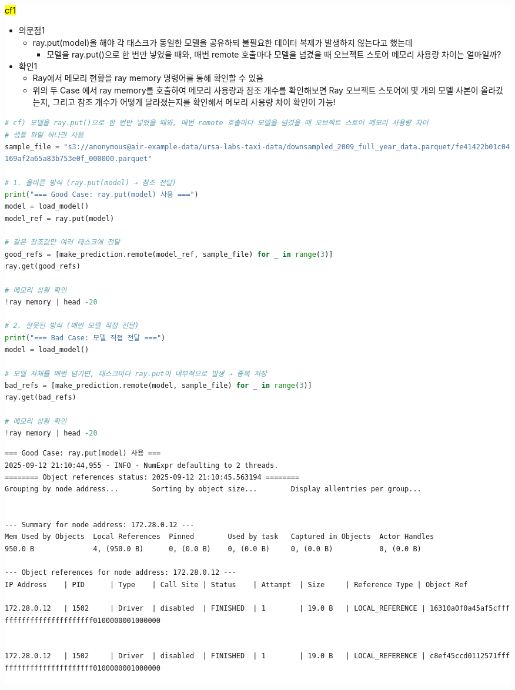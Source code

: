 <mark>cf1</mark>

- 의문점1
  - ray.put(model)을 해야 각 태스크가 동일한 모델을 공유하되 불필요한 데이터 복제가 발생하지 않는다고 했는데 
    - 모델을 ray.put()으로 한 번만 넣었을 때와, 매번 remote 호출마다 모델을 넘겼을 때 오브젝트 스토어 메모리 사용량 차이는 얼마일까?
- 확인1
  - Ray에서 메모리 현황을 ray memory 명령어를 통해 확인할 수 있음
  - 위의 두 Case 에서 ray memory를 호출하여 메모리 사용량과 참조 개수를 확인해보면 Ray 오브젝트 스토어에 몇 개의 모델 사본이 올라갔는지, 그리고 참조 개수가 어떻게 달라졌는지를 확인해서 메모리 사용량 차이 확인이 가능!

```python
# cf) 모델을 ray.put()으로 한 번만 넣었을 때와, 매번 remote 호출마다 모델을 넘겼을 때 오브젝트 스토어 메모리 사용량 차이
# 샘플 파일 하나만 사용
sample_file = "s3://anonymous@air-example-data/ursa-labs-taxi-data/downsampled_2009_full_year_data.parquet/fe41422b01c04169af2a65a83b753e0f_000000.parquet"

# 1. 올바른 방식 (ray.put(model) → 참조 전달)
print("=== Good Case: ray.put(model) 사용 ===")
model = load_model()
model_ref = ray.put(model)

# 같은 참조값만 여러 태스크에 전달
good_refs = [make_prediction.remote(model_ref, sample_file) for _ in range(3)]
ray.get(good_refs)

# 메모리 상황 확인
!ray memory | head -20

# 2. 잘못된 방식 (매번 모델 직접 전달)
print("=== Bad Case: 모델 직접 전달 ===")
model = load_model()

# 모델 자체를 매번 넘기면, 태스크마다 ray.put이 내부적으로 발생 → 중복 저장
bad_refs = [make_prediction.remote(model, sample_file) for _ in range(3)]
ray.get(bad_refs)

# 메모리 상황 확인
!ray memory | head -20
```
```plain text
=== Good Case: ray.put(model) 사용 ===
2025-09-12 21:10:44,955 - INFO - NumExpr defaulting to 2 threads.
======== Object references status: 2025-09-12 21:10:45.563194 ========
Grouping by node address...        Sorting by object size...        Display allentries per group...


--- Summary for node address: 172.28.0.12 ---
Mem Used by Objects  Local References  Pinned        Used by task   Captured in Objects  Actor Handles
950.0 B              4, (950.0 B)      0, (0.0 B)    0, (0.0 B)     0, (0.0 B)           0, (0.0 B)   

--- Object references for node address: 172.28.0.12 ---
IP Address    | PID      | Type    | Call Site | Status    | Attampt  | Size     | Reference Type | Object Ref

172.28.0.12   | 1502     | Driver  | disabled  | FINISHED  | 1        | 19.0 B   | LOCAL_REFERENCE | 16310a0f0a45af5cffffffffffffffffffffffff0100000001000000


172.28.0.12   | 1502     | Driver  | disabled  | FINISHED  | 1        | 19.0 B   | LOCAL_REFERENCE | c8ef45ccd0112571ffffffffffffffffffffffff0100000001000000


```